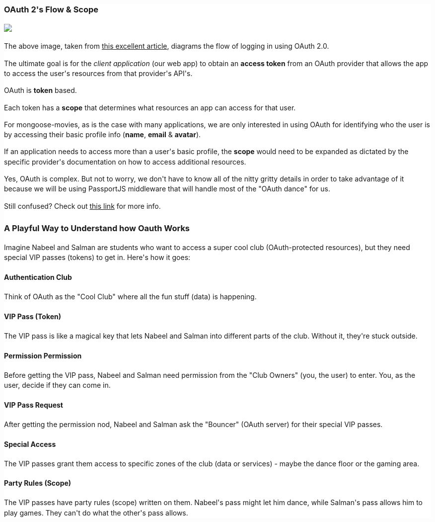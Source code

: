 ### OAuth 2's Flow & Scope

<img src="https://i.imgur.com/pgb5FN9.png">

The above image, taken from [this excellent article](https://darutk.medium.com/diagrams-and-movies-of-all-the-oauth-2-0-flows-194f3c3ade85), diagrams the flow of logging in using OAuth 2.0.

The ultimate goal is for the _client application_ (our web app) to obtain an **access token** from an OAuth provider that allows the app to access the user's resources from that provider's API's.

OAuth is **token** based.   

Each token has a **scope** that determines what resources an app can access for that user.

For mongoose-movies, as is the case with many applications, we are only interested in using OAuth for identifying who the user is by accessing their basic profile info (**name**, **email** & **avatar**).

If an application needs to access more than a user's basic profile, the **scope** would need to be expanded as dictated by the specific provider's documentation on how to access additional resources.

Yes, OAuth is complex. But not to worry, we don't have to know all of the nitty gritty details in order to take advantage of it because we will be using PassportJS middleware that will handle most of the "OAuth dance" for us.

Still confused?  Check out [this link](https://blog.postman.com/what-is-oauth-2-0/) for more info. 

### A Playful Way to Understand how Oauth Works

Imagine Nabeel and Salman are students who want to access a super cool club (OAuth-protected resources), but they need special VIP passes (tokens) to get in. Here's how it goes:

#### Authentication Club
Think of OAuth as the "Cool Club" where all the fun stuff (data) is happening.

#### VIP Pass (Token)
The VIP pass is like a magical key that lets Nabeel and Salman into different parts of the club. Without it, they're stuck outside.

#### Permission Permission
Before getting the VIP pass, Nabeel and Salman need permission from the "Club Owners" (you, the user) to enter. You, as the user, decide if they can come in.

#### VIP Pass Request
After getting the permission nod, Nabeel and Salman ask the "Bouncer" (OAuth server) for their special VIP passes.

#### Special Access
The VIP passes grant them access to specific zones of the club (data or services) - maybe the dance floor or the gaming area.

#### Party Rules (Scope)
The VIP passes have party rules (scope) written on them. Nabeel's pass might let him dance, while Salman's pass allows him to play games. They can't do what the other's pass allows.
